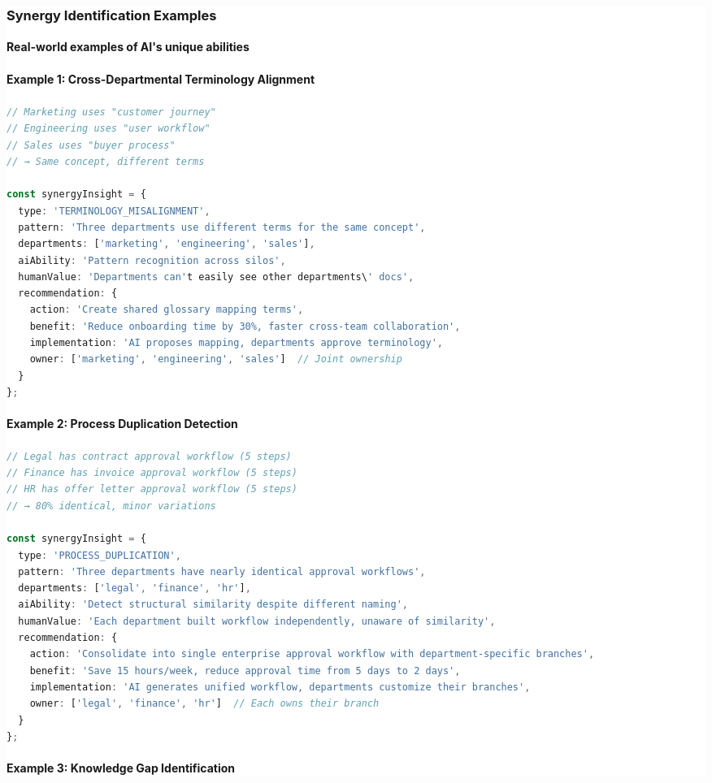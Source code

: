### Synergy Identification Examples

**Real-world examples of AI's unique abilities**

#### Example 1: Cross-Departmental Terminology Alignment

```typescript
// Marketing uses "customer journey"
// Engineering uses "user workflow"
// Sales uses "buyer process"
// → Same concept, different terms

const synergyInsight = {
  type: 'TERMINOLOGY_MISALIGNMENT',
  pattern: 'Three departments use different terms for the same concept',
  departments: ['marketing', 'engineering', 'sales'],
  aiAbility: 'Pattern recognition across silos',
  humanValue: 'Departments can't easily see other departments\' docs',
  recommendation: {
    action: 'Create shared glossary mapping terms',
    benefit: 'Reduce onboarding time by 30%, faster cross-team collaboration',
    implementation: 'AI proposes mapping, departments approve terminology',
    owner: ['marketing', 'engineering', 'sales']  // Joint ownership
  }
};
```

#### Example 2: Process Duplication Detection

```typescript
// Legal has contract approval workflow (5 steps)
// Finance has invoice approval workflow (5 steps)
// HR has offer letter approval workflow (5 steps)
// → 80% identical, minor variations

const synergyInsight = {
  type: 'PROCESS_DUPLICATION',
  pattern: 'Three departments have nearly identical approval workflows',
  departments: ['legal', 'finance', 'hr'],
  aiAbility: 'Detect structural similarity despite different naming',
  humanValue: 'Each department built workflow independently, unaware of similarity',
  recommendation: {
    action: 'Consolidate into single enterprise approval workflow with department-specific branches',
    benefit: 'Save 15 hours/week, reduce approval time from 5 days to 2 days',
    implementation: 'AI generates unified workflow, departments customize their branches',
    owner: ['legal', 'finance', 'hr']  // Each owns their branch
  }
};
```

#### Example 3: Knowledge Gap Identification


  [taskType: string]: AgentCapability[];